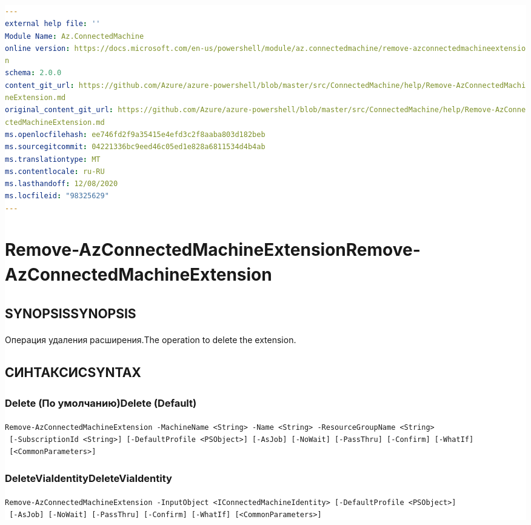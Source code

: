 ```yaml
---
external help file: ''
Module Name: Az.ConnectedMachine
online version: https://docs.microsoft.com/en-us/powershell/module/az.connectedmachine/remove-azconnectedmachineextension
schema: 2.0.0
content_git_url: https://github.com/Azure/azure-powershell/blob/master/src/ConnectedMachine/help/Remove-AzConnectedMachineExtension.md
original_content_git_url: https://github.com/Azure/azure-powershell/blob/master/src/ConnectedMachine/help/Remove-AzConnectedMachineExtension.md
ms.openlocfilehash: ee746fd2f9a35415e4efd3c2f8aaba803d182beb
ms.sourcegitcommit: 04221336bc9eed46c05ed1e828a6811534d4b4ab
ms.translationtype: MT
ms.contentlocale: ru-RU
ms.lasthandoff: 12/08/2020
ms.locfileid: "98325629"
---
```

# <span data-ttu-id="99101-101">Remove-AzConnectedMachineExtension</span><span class="sxs-lookup"><span data-stu-id="99101-101">Remove-AzConnectedMachineExtension</span></span>

## <span data-ttu-id="99101-102">SYNOPSIS</span><span class="sxs-lookup"><span data-stu-id="99101-102">SYNOPSIS</span></span>
<span data-ttu-id="99101-103">Операция удаления расширения.</span><span class="sxs-lookup"><span data-stu-id="99101-103">The operation to delete the extension.</span></span>

## <span data-ttu-id="99101-104">СИНТАКСИС</span><span class="sxs-lookup"><span data-stu-id="99101-104">SYNTAX</span></span>

### <span data-ttu-id="99101-105">Delete (По умолчанию)</span><span class="sxs-lookup"><span data-stu-id="99101-105">Delete (Default)</span></span>
```
Remove-AzConnectedMachineExtension -MachineName <String> -Name <String> -ResourceGroupName <String>
 [-SubscriptionId <String>] [-DefaultProfile <PSObject>] [-AsJob] [-NoWait] [-PassThru] [-Confirm] [-WhatIf]
 [<CommonParameters>]
```

### <span data-ttu-id="99101-106">DeleteViaIdentity</span><span class="sxs-lookup"><span data-stu-id="99101-106">DeleteViaIdentity</span></span>
```
Remove-AzConnectedMachineExtension -InputObject <IConnectedMachineIdentity> [-DefaultProfile <PSObject>]
 [-AsJob] [-NoWait] [-PassThru] [-Confirm] [-WhatIf] [<CommonParameters>]
```

